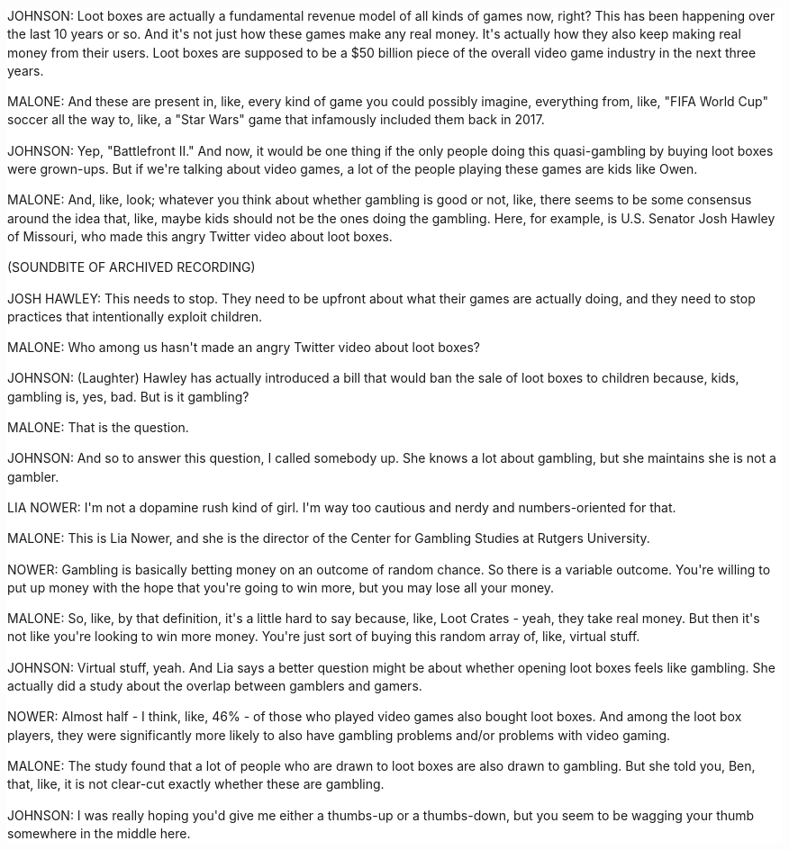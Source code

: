 JOHNSON: Loot boxes are actually a fundamental revenue model of all kinds of games now, right? This has been happening over the last 10 years or so. And it's not just how these games make any real money. It's actually how they also keep making real money from their users. Loot boxes are supposed to be a $50 billion piece of the overall video game industry in the next three years.

MALONE: And these are present in, like, every kind of game you could possibly imagine, everything from, like, "FIFA World Cup" soccer all the way to, like, a "Star Wars" game that infamously included them back in 2017.

JOHNSON: Yep, "Battlefront II." And now, it would be one thing if the only people doing this quasi-gambling by buying loot boxes were grown-ups. But if we're talking about video games, a lot of the people playing these games are kids like Owen.

MALONE: And, like, look; whatever you think about whether gambling is good or not, like, there seems to be some consensus around the idea that, like, maybe kids should not be the ones doing the gambling. Here, for example, is U.S. Senator Josh Hawley of Missouri, who made this angry Twitter video about loot boxes.

(SOUNDBITE OF ARCHIVED RECORDING)

JOSH HAWLEY: This needs to stop. They need to be upfront about what their games are actually doing, and they need to stop practices that intentionally exploit children.

MALONE: Who among us hasn't made an angry Twitter video about loot boxes?

JOHNSON: (Laughter) Hawley has actually introduced a bill that would ban the sale of loot boxes to children because, kids, gambling is, yes, bad. But is it gambling?

MALONE: That is the question.

JOHNSON: And so to answer this question, I called somebody up. She knows a lot about gambling, but she maintains she is not a gambler.

LIA NOWER: I'm not a dopamine rush kind of girl. I'm way too cautious and nerdy and numbers-oriented for that.

MALONE: This is Lia Nower, and she is the director of the Center for Gambling Studies at Rutgers University.

NOWER: Gambling is basically betting money on an outcome of random chance. So there is a variable outcome. You're willing to put up money with the hope that you're going to win more, but you may lose all your money.

MALONE: So, like, by that definition, it's a little hard to say because, like, Loot Crates - yeah, they take real money. But then it's not like you're looking to win more money. You're just sort of buying this random array of, like, virtual stuff.

JOHNSON: Virtual stuff, yeah. And Lia says a better question might be about whether opening loot boxes feels like gambling. She actually did a study about the overlap between gamblers and gamers.

NOWER: Almost half - I think, like, 46% - of those who played video games also bought loot boxes. And among the loot box players, they were significantly more likely to also have gambling problems and/or problems with video gaming.

MALONE: The study found that a lot of people who are drawn to loot boxes are also drawn to gambling. But she told you, Ben, that, like, it is not clear-cut exactly whether these are gambling.

JOHNSON: I was really hoping you'd give me either a thumbs-up or a thumbs-down, but you seem to be wagging your thumb somewhere in the middle here.

